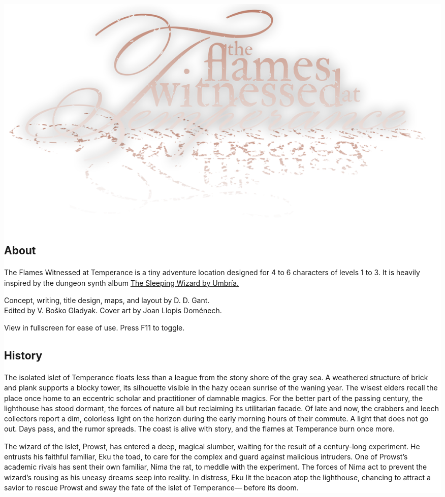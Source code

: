 ![Title](CoverTitle.png)

## About
The Flames Witnessed at Temperance is a tiny adventure location designed for 4 to 6 characters of levels 1 to 3. It is heavily inspired by the dungeon synth album [The Sleeping Wizard by Umbría.](https://umbriasynth.bandcamp.com/album/the-sleeping-wizard)

Concept, writing, title design, maps, and layout by D. D. Gant.  
Edited by V. Boško Gladyak. Cover art by Joan Llopis Doménech.

View in fullscreen for ease of use. Press F11 to toggle.

## History
The isolated islet of Temperance floats less than a league from the stony shore of the gray sea. A weathered structure of brick and plank supports a blocky tower, its silhouette visible in the hazy ocean sunrise of the waning year. The wisest elders recall the place once home to an eccentric scholar and practitioner of damnable magics. For the better part of the passing century, the lighthouse has stood dormant, the forces of nature all but reclaiming its utilitarian facade. Of late and now, the crabbers and leech collectors report a dim, colorless light on the horizon during the early morning hours of their commute. A light that does not go out. Days pass, and the rumor spreads. The coast is alive with story, and the flames at Temperance burn once more.

The wizard of the islet, Prowst, has entered a deep, magical slumber, waiting for the result of a century-long experiment. He entrusts his faithful familiar, Eku the toad, to care for the complex and guard against malicious intruders. One of Prowst’s academic rivals has sent their own familiar, Nima the rat, to meddle with the experiment. The forces of Nima act to prevent the wizard’s rousing as his uneasy dreams seep into reality. In distress, Eku lit the beacon atop the lighthouse, chancing to attract a savior to rescue Prowst and sway the fate of the islet of Temperance— before its doom.
